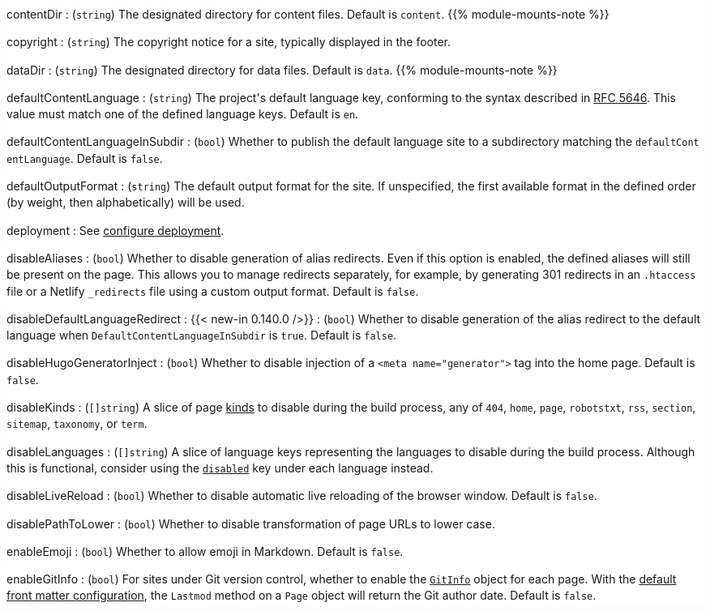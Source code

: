 contentDir
: (`string`) The designated directory for content files. Default is `content`. {{% module-mounts-note %}}

copyright
: (`string`) The copyright notice for a site, typically displayed in the footer.

dataDir
: (`string`) The designated directory for data files. Default is `data`. {{% module-mounts-note %}}

defaultContentLanguage
: (`string`) The project's default language key, conforming to the syntax described in [RFC 5646][]. This value must match one of the defined language keys. Default is `en`.

defaultContentLanguageInSubdir
: (`bool`) Whether to publish the default language site to a subdirectory matching the `defaultContentLanguage`. Default is `false`.

defaultOutputFormat
: (`string`) The default output format for the site. If unspecified, the first available format in the defined order (by weight, then alphabetically) will be used.

deployment
: See [configure deployment](/docs/reference/configuration/deployment/).

disableAliases
: (`bool`) Whether to disable generation of alias redirects. Even if this option is enabled, the defined aliases will still be present on the page. This allows you to manage redirects separately, for example, by generating 301 redirects in an `.htaccess` file or a Netlify `_redirects` file using a custom output format. Default is `false`.

disableDefaultLanguageRedirect
: {{< new-in 0.140.0 />}}
: (`bool`) Whether to disable generation of the alias redirect to the default language when `DefaultContentLanguageInSubdir` is `true`. Default is `false`.

disableHugoGeneratorInject
: (`bool`) Whether to disable injection of a `<meta name="generator">` tag into the home page. Default is `false`.

disableKinds
: (`[]string`) A slice of page [kinds](g) to disable during the build process, any of `404`, `home`, `page`, `robotstxt`, `rss`, `section`, `sitemap`, `taxonomy`, or `term`.

disableLanguages
: (`[]string`) A slice of language keys representing the languages to disable during the build process. Although this is functional, consider using the [`disabled`][] key under each language instead.

disableLiveReload
: (`bool`) Whether to disable automatic live reloading of the browser window. Default is `false`.

disablePathToLower
: (`bool`) Whether to disable transformation of page URLs to lower case.

enableEmoji
: (`bool`) Whether to allow emoji in Markdown. Default is `false`.

enableGitInfo
: (`bool`) For sites under Git version control, whether to enable the [`GitInfo`][] object for each page. With the [default front matter configuration][], the `Lastmod` method on a `Page` object will return the Git author date. Default is `false`.


[`cacheDir`]: #cachedir
[`disabled`]: /docs/reference/configuration/languages/#disabled
[`erroridf`]: /docs/reference/functions/fmt/erroridf/
[`FuzzyWordCount`]: /docs/reference/methods/page/fuzzywordcount/
[`GitInfo`]: /docs/reference/methods/page/gitinfo/
[`MainSections`]: /docs/reference/methods/site/mainsections/
[`segments`]: /docs/reference/configuration/segments/
[`strings.Title`]: /docs/reference/functions/strings/title/
[`Summary`]: /docs/reference/methods/page/summary/
[`time.AsTime`]: /docs/reference/functions/time/astime/
[`time.Format`]: /docs/reference/functions/time/format/
[`titleCaseStyle`]: #titlecasestyle
[`warnidf`]: /docs/reference/functions/fmt/warnidf/
[`WordCount`]: /docs/reference/methods/page/wordcount/
[Associated Press Stylebook]: https://www.apstylebook.com/
[automatic summaries]: /docs/concepts/content-summaries/#automatic-summary
[Chicago Manual of Style]: https://www.chicagomanualofstyle.org/home.html
[default front matter configuration]: /docs/reference/configuration/front-matter/
[duration]: https://pkg.go.dev/time#Duration
[embedded alias template]: <{{% eturl alias %}}>
[embedded Open Graph template]: <{{% eturl opengraph %}}>
[embedded RSS template]: <{{% eturl rss %}}>
[IANA Time Zone Database]: https://en.wikipedia.org/wiki/List_of_tz_database_time_zones
[module mounts]: /docs/reference/configuration/modules/#mounts
[os.UserCacheDir]: https://pkg.go.dev/os#UserCacheDir
[RFC 5646]: https://datatracker.ietf.org/doc/html/rfc5646#section-2.1
[this configuration]: https://github.com/bep/hugo-sass-test/blob/6c3960a8f4b90e8938228688bc49bdcdd6b2d99e/.circleci/config.yml
[XDG base directory specification]: https://specifications.freedesktop.org/basedir-spec/latest/